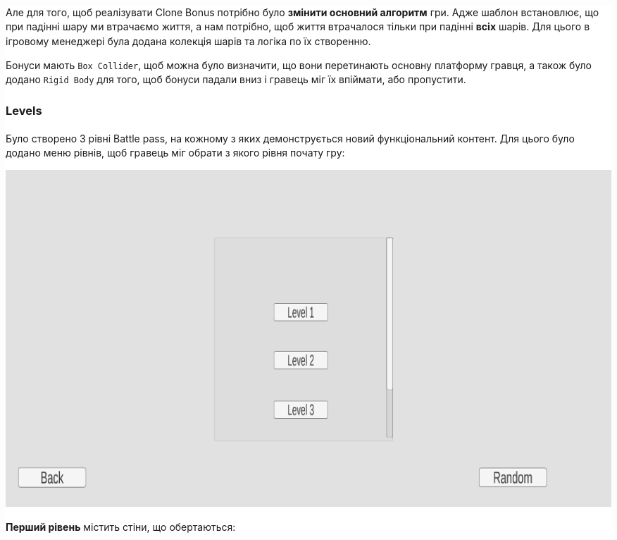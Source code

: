 Але для того, щоб реалізувати Clone Bonus потрібно було **змінити основний алгоритм** гри. Адже шаблон встановлює, що
при падінні шару ми втрачаємо життя, а нам потрібно, щоб життя втрачалося тільки при падінні **всіх** шарів.
Для цього в ігровому менеджері була додана колекція шарів та логіка по їх створенню.

Бонуси мають `Box Collider`, щоб можна було визначити, що вони перетинають основну платформу гравця, а також було додано
`Rigid Body` для того, щоб бонуси падали вниз і гравець міг їх впіймати, або пропустити.

### Levels

Було створено 3 рівні Battle pass, на кожному з яких демонструється новий функціональний контент. Для цього було
додано меню рівнів, щоб гравець міг обрати з якого рівня почату гру:

![](./docs/levels.png)

**Перший рівень** містить стіни, що обертаються:
